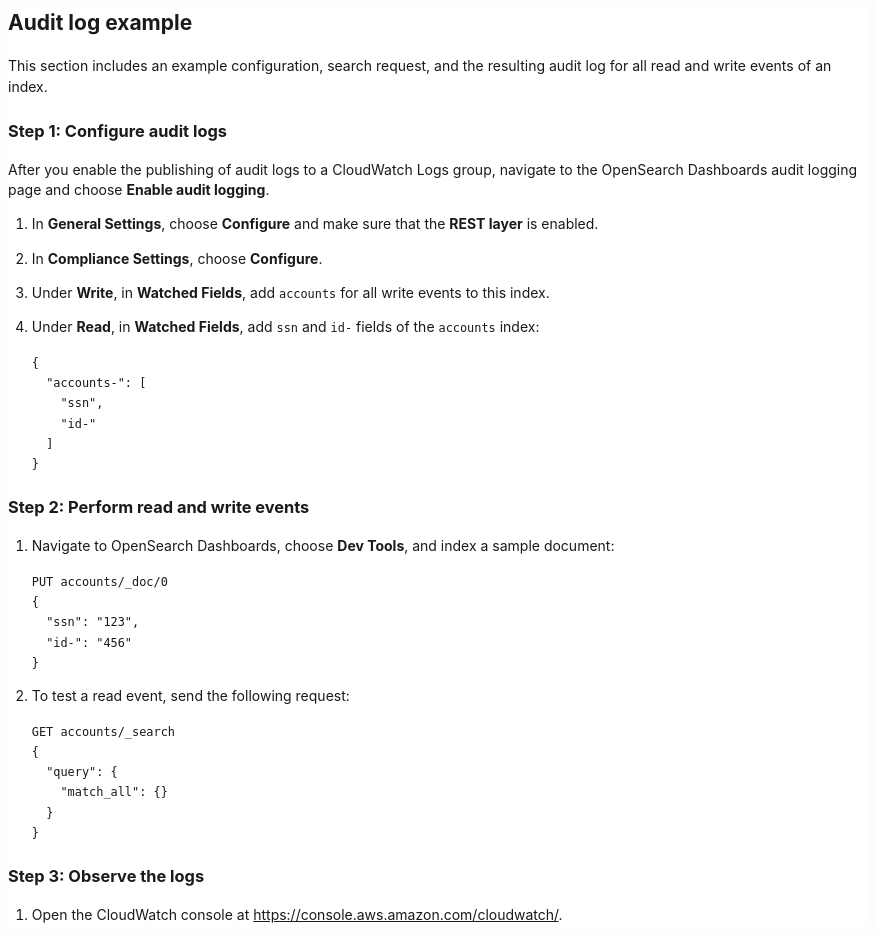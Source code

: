 ## Audit log example<a name="audit-log-example"></a>

This section includes an example configuration, search request, and the resulting audit log for all read and write events of an index\.

### Step 1: Configure audit logs<a name="audit-log-example-step1"></a>

After you enable the publishing of audit logs to a CloudWatch Logs group, navigate to the OpenSearch Dashboards audit logging page and choose **Enable audit logging**\.

1. In **General Settings**, choose **Configure** and make sure that the **REST layer** is enabled\.

1. In **Compliance Settings**, choose **Configure**\.

1. Under **Write**, in **Watched Fields**, add `accounts` for all write events to this index\.

1. Under **Read**, in **Watched Fields**, add `ssn` and `id-` fields of the `accounts` index:

   ```
   {
     "accounts-": [
       "ssn",
       "id-"
     ]
   }
   ```

### Step 2: Perform read and write events<a name="audit-log-example-step2"></a>

1. Navigate to OpenSearch Dashboards, choose **Dev Tools**, and index a sample document:

   ```
   PUT accounts/_doc/0
   {
     "ssn": "123",
     "id-": "456"
   }
   ```

1. To test a read event, send the following request:

   ```
   GET accounts/_search
   {
     "query": {
       "match_all": {}
     }
   }
   ```

### Step 3: Observe the logs<a name="audit-log-example-step2"></a>

1. Open the CloudWatch console at [https://console\.aws\.amazon\.com/cloudwatch/](https://console.aws.amazon.com/cloudwatch/)\.
